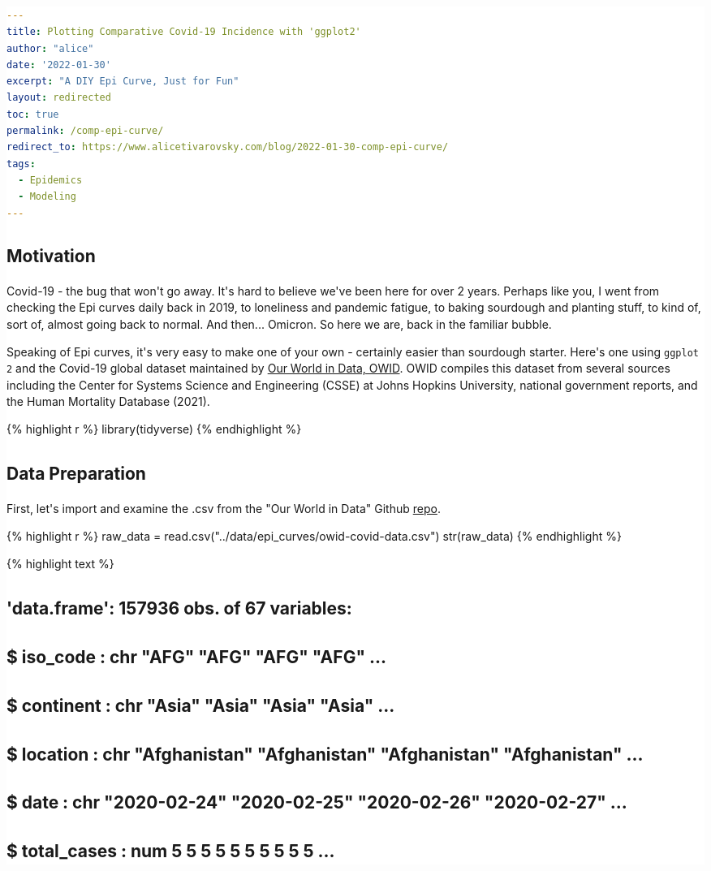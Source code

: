 ```yaml
---
title: Plotting Comparative Covid-19 Incidence with 'ggplot2'
author: "alice"
date: '2022-01-30'
excerpt: "A DIY Epi Curve, Just for Fun"
layout: redirected
toc: true
permalink: /comp-epi-curve/
redirect_to: https://www.alicetivarovsky.com/blog/2022-01-30-comp-epi-curve/
tags:
  - Epidemics
  - Modeling
--- 
```


## Motivation

Covid-19 - the bug that won't go away. It's hard to believe we've been here for over 2 years. Perhaps like you, I went from checking the Epi curves daily back in 2019, to loneliness and pandemic fatigue, to baking sourdough and planting stuff, to kind of, sort of, almost going back to normal. And then... Omicron. So here we are, back in the familiar bubble.

Speaking of Epi curves, it's very easy to make one of your own - certainly easier than sourdough starter. Here's one using `ggplot2` and the Covid-19 global dataset maintained by [Our World in Data, OWID](https://ourworldindata.org/coronavirus-source-data). OWID compiles this dataset from several sources including the Center for Systems Science and Engineering (CSSE) at Johns Hopkins University, national government reports, and the Human Mortality Database (2021). 


{% highlight r %}
library(tidyverse)
{% endhighlight %}

## Data Preparation

First, let's import and examine the .csv from the "Our World in Data" Github [repo](https://github.com/owid/covid-19-data/tree/master/public/data). 


{% highlight r %}
raw_data = read.csv("../data/epi_curves/owid-covid-data.csv")
str(raw_data)
{% endhighlight %}



{% highlight text %}
## 'data.frame':	157936 obs. of  67 variables:
##  $ iso_code                                  : chr  "AFG" "AFG" "AFG" "AFG" ...
##  $ continent                                 : chr  "Asia" "Asia" "Asia" "Asia" ...
##  $ location                                  : chr  "Afghanistan" "Afghanistan" "Afghanistan" "Afghanistan" ...
##  $ date                                      : chr  "2020-02-24" "2020-02-25" "2020-02-26" "2020-02-27" ...
##  $ total_cases                               : num  5 5 5 5 5 5 5 5 5 5 ...